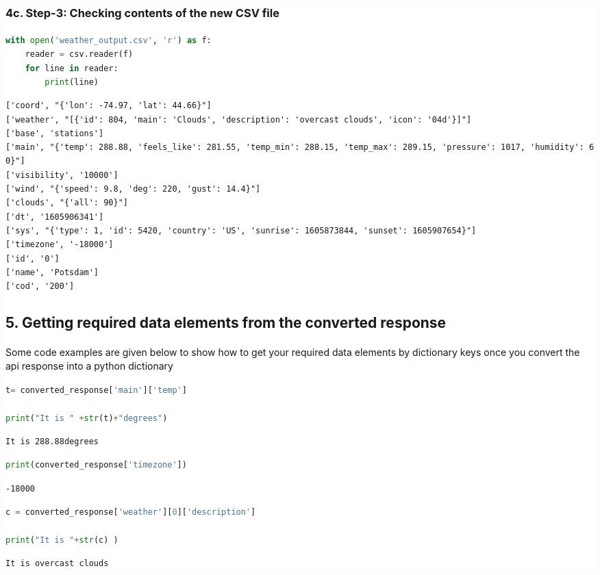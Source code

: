 ### 4c. Step-3: Checking contents of the new  CSV file


```python
with open('weather_output.csv', 'r') as f:
    reader = csv.reader(f)
    for line in reader:
        print(line)
```

    ['coord', "{'lon': -74.97, 'lat': 44.66}"]
    ['weather', "[{'id': 804, 'main': 'Clouds', 'description': 'overcast clouds', 'icon': '04d'}]"]
    ['base', 'stations']
    ['main', "{'temp': 288.88, 'feels_like': 281.55, 'temp_min': 288.15, 'temp_max': 289.15, 'pressure': 1017, 'humidity': 60}"]
    ['visibility', '10000']
    ['wind', "{'speed': 9.8, 'deg': 220, 'gust': 14.4}"]
    ['clouds', "{'all': 90}"]
    ['dt', '1605906341']
    ['sys', "{'type': 1, 'id': 5420, 'country': 'US', 'sunrise': 1605873844, 'sunset': 1605907654}"]
    ['timezone', '-18000']
    ['id', '0']
    ['name', 'Potsdam']
    ['cod', '200']
    

## 5. Getting required data elements from the converted response

Some code examples are given below to show how to get your required data elements by dictionary keys once you convert the api response into a python dictionary


```python
t= converted_response['main']['temp']

print("It is " +str(t)+"degrees")
```

    It is 288.88degrees
    


```python
print(converted_response['timezone'])
```

    -18000
    


```python
c = converted_response['weather'][0]['description']

print("It is "+str(c) )
```

    It is overcast clouds
    